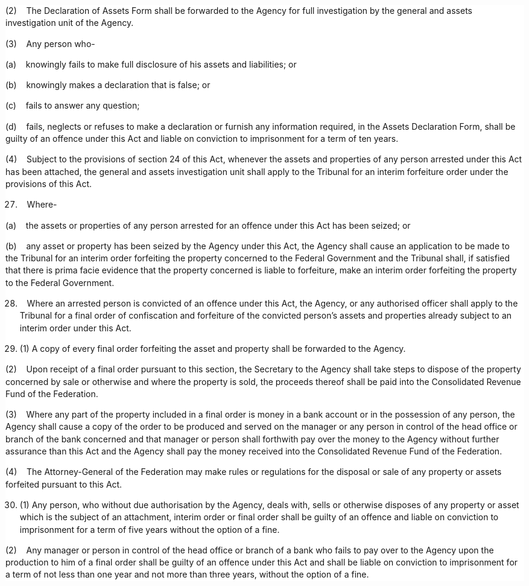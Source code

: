(2)    The Declaration of Assets Form shall be forwarded to the Agency for full investigation by the general and assets investigation unit of the Agency.

(3)    Any person who-

(a)    knowingly fails to make full disclosure of his assets and liabilities; or

(b)    knowingly makes a declaration that is false; or

(c)    fails to answer any question;

(d)    fails, neglects or refuses to make a declaration or furnish any information required, in the Assets Declaration Form, shall be guilty of an offence under this Act and liable on conviction to imprisonment for a term of ten years.

(4)    Subject to the provisions of section 24 of this Act, whenever the assets and properties of any person arrested under this Act has been attached, the general and assets investigation unit shall apply to the Tribunal for an interim forfeiture order under the provisions of this Act.

27.    Where-

(a)    the assets or properties of any person arrested for an offence under this Act has been seized; or

(b)    any asset or property has been seized by the Agency under this Act, the Agency shall cause an application to be made to the Tribunal for an interim order forfeiting the property concerned to the Federal Government and the Tribunal shall, if satisfied that there is prima facie evidence that the property concerned is liable to forfeiture, make an interim order forfeiting the property to the Federal Government.

28.    Where an arrested person is convicted of an offence under this Act, the Agency, or any authorised officer shall apply to the Tribunal for a final order of confiscation and forfeiture of the convicted person’s assets and properties already subject to an interim order under this Act.

29. (1) A copy of every final order forfeiting the asset and property shall be forwarded to the Agency.

(2)    Upon receipt of a final order pursuant to this section, the Secretary to the Agency shall take steps to dispose of the property concerned by sale or otherwise and where the property is sold, the proceeds thereof shall be paid into the Consolidated Revenue Fund of the Federation.

(3)    Where any part of the property included in a final order is money in a bank account or in the possession of any person, the Agency shall cause a copy of the order to be produced and served on the manager or any person in control of the head office or branch of the bank concerned and that manager or person shall forthwith pay over the money to the Agency without further assurance than this Act and the Agency shall pay the money received into the Consolidated Revenue Fund of the Federation.

(4)    The Attorney-General of the Federation may make rules or regulations for the disposal or sale of any property or assets forfeited pursuant to this Act.

30. (1) Any person, who without due authorisation by the Agency, deals with, sells or otherwise disposes of any property or asset which is the subject of an attachment, interim order or final order shall be guilty of an offence and liable on conviction to imprisonment for a term of five years without the option of a fine.

(2)    Any manager or person in control of the head office or branch of a bank who fails to pay over to the Agency upon the production to him of a final order shall be guilty of an offence under this Act and shall be liable on conviction to imprisonment for a term of not less than one year and not more than three years, without the option of a fine.
